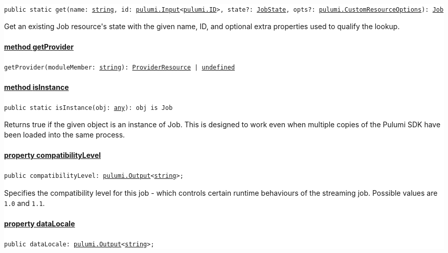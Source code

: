 
<pre class="highlight"><code><span class='kd'>public static </span>get(name: <span class='kd'><a href='https://developer.mozilla.org/en-US/docs/Web/JavaScript/Reference/Global_Objects/String'>string</a></span>, id: <a href='/docs/reference/pkg/nodejs/pulumi/pulumi/#Input'>pulumi.Input</a>&lt;<a href='/docs/reference/pkg/nodejs/pulumi/pulumi/#ID'>pulumi.ID</a>&gt;, state?: <a href='#JobState'>JobState</a>, opts?: <a href='/docs/reference/pkg/nodejs/pulumi/pulumi/#CustomResourceOptions'>pulumi.CustomResourceOptions</a>): <a href='#Job'>Job</a></code></pre>


Get an existing Job resource's state with the given name, ID, and optional extra
properties used to qualify the lookup.

<h4 class="pdoc-member-header" id="Job-getProvider">
<a class="pdoc-child-name" href="https://github.com/pulumi/pulumi-azure/blob/6d742100a7f494ba00e1e67f86e2c53bcca85a5b/sdk/nodejs/streamanalytics/job.ts#L43">method <b>getProvider</b></a>
</h4>


<pre class="highlight"><code><span class='kd'></span>getProvider(moduleMember: <span class='kd'><a href='https://developer.mozilla.org/en-US/docs/Web/JavaScript/Reference/Global_Objects/String'>string</a></span>): <a href='/docs/reference/pkg/nodejs/pulumi/pulumi/#ProviderResource'>ProviderResource</a> | <span class='kd'><a href='https://developer.mozilla.org/en-US/docs/Web/JavaScript/Reference/Global_Objects/undefined'>undefined</a></span></code></pre>

<h4 class="pdoc-member-header" id="Job-isInstance">
<a class="pdoc-child-name" href="https://github.com/pulumi/pulumi-azure/blob/6d742100a7f494ba00e1e67f86e2c53bcca85a5b/sdk/nodejs/streamanalytics/job.ts#L63">method <b>isInstance</b></a>
</h4>


<pre class="highlight"><code><span class='kd'>public static </span>isInstance(obj: <span class='kd'><a href='https://www.typescriptlang.org/docs/handbook/basic-types.html#any'>any</a></span>): obj is Job</code></pre>


Returns true if the given object is an instance of Job.  This is designed to work even
when multiple copies of the Pulumi SDK have been loaded into the same process.

<h4 class="pdoc-member-header" id="Job-compatibilityLevel">
<a class="pdoc-child-name" href="https://github.com/pulumi/pulumi-azure/blob/6d742100a7f494ba00e1e67f86e2c53bcca85a5b/sdk/nodejs/streamanalytics/job.ts#L73">property <b>compatibilityLevel</b></a>
</h4>

<pre class="highlight"><code><span class='kd'>public </span>compatibilityLevel: <a href='/docs/reference/pkg/nodejs/pulumi/pulumi/#Output'>pulumi.Output</a>&lt;<span class='kd'><a href='https://developer.mozilla.org/en-US/docs/Web/JavaScript/Reference/Global_Objects/String'>string</a></span>&gt;;</code></pre>

Specifies the compatibility level for this job - which controls certain runtime behaviours of the streaming job. Possible values are `1.0` and `1.1`.

<h4 class="pdoc-member-header" id="Job-dataLocale">
<a class="pdoc-child-name" href="https://github.com/pulumi/pulumi-azure/blob/6d742100a7f494ba00e1e67f86e2c53bcca85a5b/sdk/nodejs/streamanalytics/job.ts#L77">property <b>dataLocale</b></a>
</h4>

<pre class="highlight"><code><span class='kd'>public </span>dataLocale: <a href='/docs/reference/pkg/nodejs/pulumi/pulumi/#Output'>pulumi.Output</a>&lt;<span class='kd'><a href='https://developer.mozilla.org/en-US/docs/Web/JavaScript/Reference/Global_Objects/String'>string</a></span>&gt;;</code></pre>
